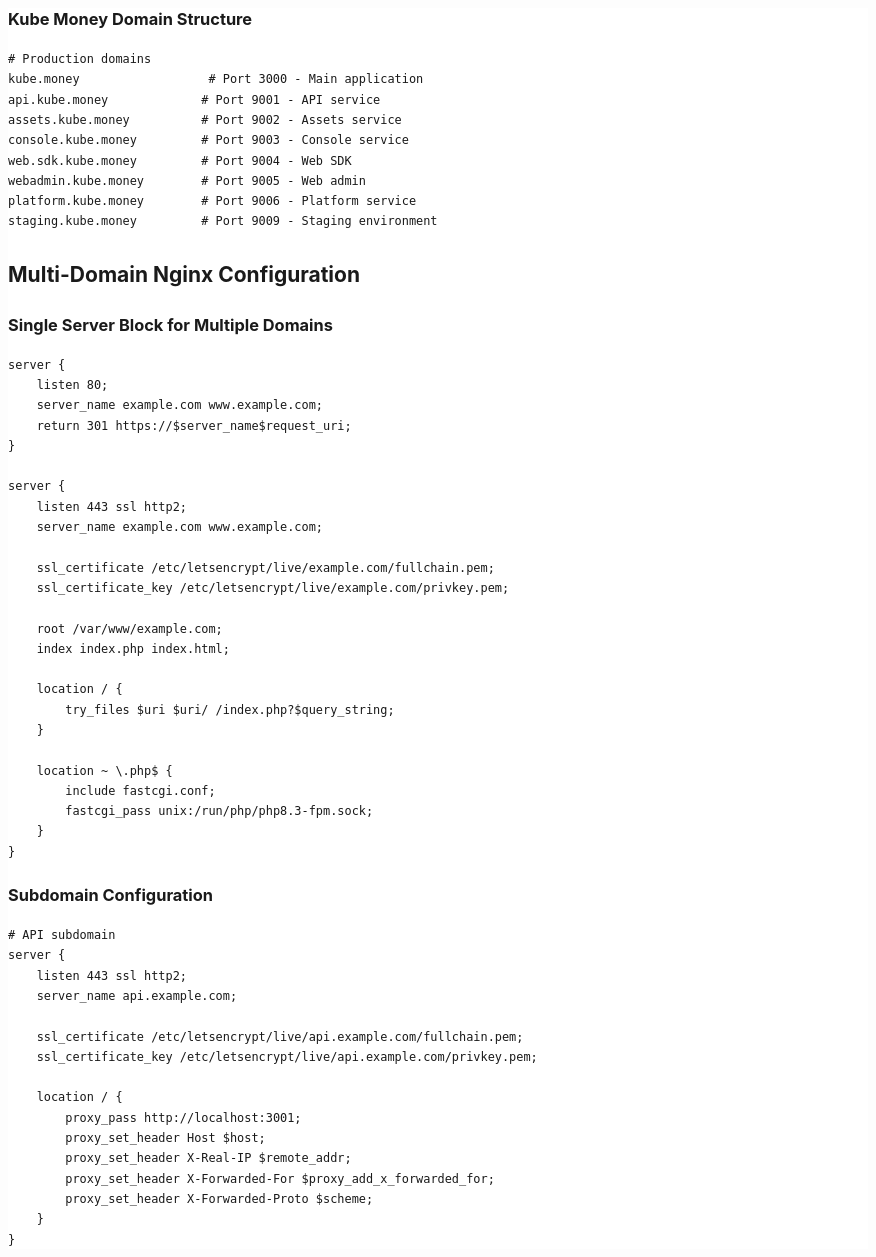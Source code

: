### Kube Money Domain Structure
```nginx
# Production domains
kube.money                  # Port 3000 - Main application
api.kube.money             # Port 9001 - API service
assets.kube.money          # Port 9002 - Assets service
console.kube.money         # Port 9003 - Console service
web.sdk.kube.money         # Port 9004 - Web SDK
webadmin.kube.money        # Port 9005 - Web admin
platform.kube.money        # Port 9006 - Platform service
staging.kube.money         # Port 9009 - Staging environment
```

## Multi-Domain Nginx Configuration

### Single Server Block for Multiple Domains
```nginx
server {
    listen 80;
    server_name example.com www.example.com;
    return 301 https://$server_name$request_uri;
}

server {
    listen 443 ssl http2;
    server_name example.com www.example.com;
    
    ssl_certificate /etc/letsencrypt/live/example.com/fullchain.pem;
    ssl_certificate_key /etc/letsencrypt/live/example.com/privkey.pem;
    
    root /var/www/example.com;
    index index.php index.html;
    
    location / {
        try_files $uri $uri/ /index.php?$query_string;
    }
    
    location ~ \.php$ {
        include fastcgi.conf;
        fastcgi_pass unix:/run/php/php8.3-fpm.sock;
    }
}
```

### Subdomain Configuration
```nginx
# API subdomain
server {
    listen 443 ssl http2;
    server_name api.example.com;
    
    ssl_certificate /etc/letsencrypt/live/api.example.com/fullchain.pem;
    ssl_certificate_key /etc/letsencrypt/live/api.example.com/privkey.pem;
    
    location / {
        proxy_pass http://localhost:3001;
        proxy_set_header Host $host;
        proxy_set_header X-Real-IP $remote_addr;
        proxy_set_header X-Forwarded-For $proxy_add_x_forwarded_for;
        proxy_set_header X-Forwarded-Proto $scheme;
    }
}

```